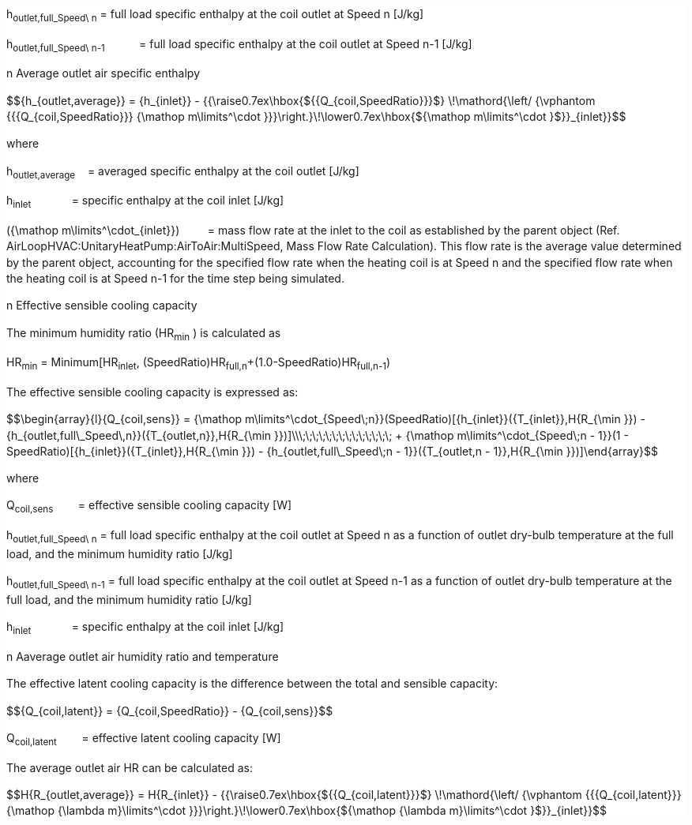 h<sub>outlet,full\_Speed\\ n</sub> = full load specific enthalpy at the coil outlet at Speed n [J/kg]

h<sub>outlet,full\_Speed\\ n-1</sub>           = full load specific enthalpy at the coil outlet at Speed n-1 [J/kg]

n Average outlet air specific enthalpy

<div>$${h_{outlet,average}} = {h_{inlet}} - {{\raise0.7ex\hbox{${{Q_{coil,SpeedRatio}}}$} \!\mathord{\left/ {\vphantom {{{Q_{coil,SpeedRatio}}} {\mathop m\limits^\cdot  }}}\right.}\!\lower0.7ex\hbox{${\mathop m\limits^\cdot  }$}}_{inlet}}$$</div>

where

h<sub>outlet,average</sub>    = averaged specific enthalpy at the coil outlet [J/kg]

h<sub>inlet</sub>             = specific enthalpy at the coil inlet [J/kg]

<span>\({\mathop m\limits^\cdot_{inlet}}\)</span>         = mass flow rate at the inlet to the coil as established by the parent object (Ref. AirLoopHVAC:UnitaryHeatPump:AirToAir:MultiSpeed, Mass Flow Rate Calculation). This flow rate is the average value determined by the parent object, accounting for the specified flow rate when the heating coil is at Speed n and the specified flow rate when the heating coil is at Speed n-1 for the time step being simulated.

n Effective sensible cooling capacity

The minimum humidity ratio (HR<sub>min</sub> ) is calculated as

HR<sub>min</sub> = Minimum[HR<sub>inlet</sub>, (SpeedRatio)HR<sub>full,n</sub>+(1.0-SpeedRatio)HR<sub>full,n-1</sub>)

The effective sensible cooling capacity is expressed as:

<div>$$\begin{array}{l}{Q_{coil,sens}} = {\mathop m\limits^\cdot_{Speed\;n}}(SpeedRatio)[{h_{inlet}}({T_{inlet}},H{R_{\min }}) - {h_{outlet,full\_Speed\,n}}({T_{outlet,n}},H{R_{\min }})]\\\;\;\;\;\;\;\;\;\;\;\;\;\;\; + {\mathop m\limits^\cdot_{Speed\;n - 1}}(1 - SpeedRatio)[{h_{inlet}}({T_{inlet}},H{R_{\min }}) - {h_{outlet,full\_Speed\;n - 1}}({T_{outlet,n - 1}},H{R_{\min }})]\end{array}$$</div>

where

Q<sub>coil,sens</sub>        = effective sensible cooling capacity [W]

h<sub>outlet,full\_Speed\\ n</sub> = full load specific enthalpy at the coil outlet at Speed n as a function of outlet dry-bulb temperature at the full load, and the minimum humidity ratio [J/kg]

h<sub>outlet,full\_Speed\\ n-1</sub> = full load specific enthalpy at the coil outlet at Speed n-1 as a function of outlet dry-bulb temperature at the full load, and the minimum humidity ratio [J/kg]

h<sub>inlet</sub>             = specific enthalpy at the coil inlet [J/kg]

n Aaverage outlet air humidity ratio and temperature

The effective latent cooling capacity is the difference between the total and sensible capacity:

<div>$${Q_{coil,latent}} = {Q_{coil,SpeedRatio}} - {Q_{coil,sens}}$$</div>

Q<sub>coil,latent</sub>        = effective latent cooling capacity [W]

The average outlet air HR can be calculated as:

<div>$$H{R_{outlet,average}} = H{R_{inlet}} - {{\raise0.7ex\hbox{${{Q_{coil,latent}}}$} \!\mathord{\left/ {\vphantom {{{Q_{coil,latent}}} {\mathop {\lambda m}\limits^\cdot  }}}\right.}\!\lower0.7ex\hbox{${\mathop {\lambda m}\limits^\cdot  }$}}_{inlet}}$$</div>
